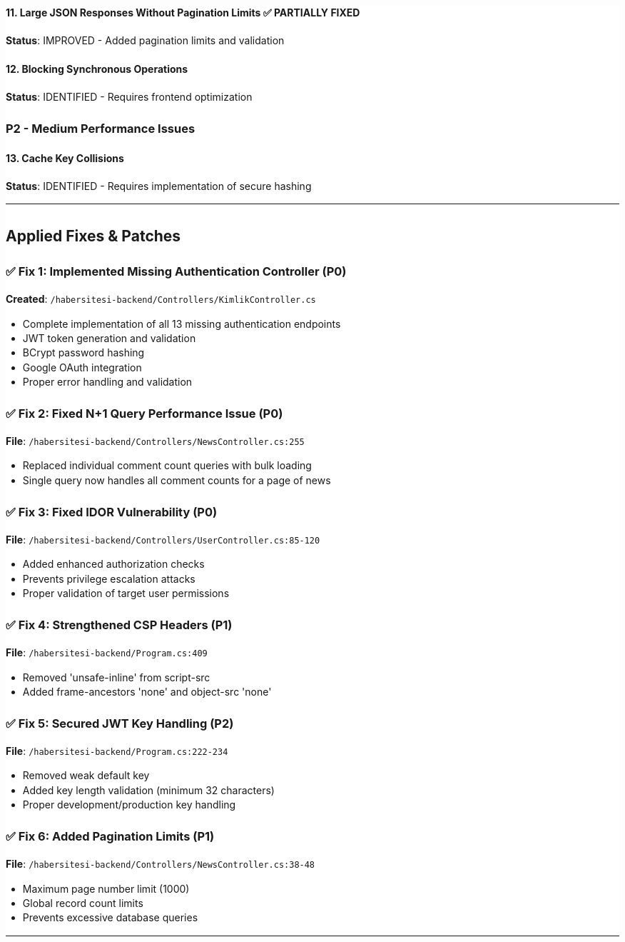 #### 11. Large JSON Responses Without Pagination Limits ✅ PARTIALLY FIXED
**Status**: IMPROVED - Added pagination limits and validation

#### 12. Blocking Synchronous Operations
**Status**: IDENTIFIED - Requires frontend optimization

### P2 - Medium Performance Issues

#### 13. Cache Key Collisions
**Status**: IDENTIFIED - Requires implementation of secure hashing

---

## Applied Fixes & Patches

### ✅ Fix 1: Implemented Missing Authentication Controller (P0)
**Created**: `/habersitesi-backend/Controllers/KimlikController.cs`
- Complete implementation of all 13 missing authentication endpoints
- JWT token generation and validation
- BCrypt password hashing
- Google OAuth integration
- Proper error handling and validation

### ✅ Fix 2: Fixed N+1 Query Performance Issue (P0)
**File**: `/habersitesi-backend/Controllers/NewsController.cs:255`
- Replaced individual comment count queries with bulk loading
- Single query now handles all comment counts for a page of news

### ✅ Fix 3: Fixed IDOR Vulnerability (P0)
**File**: `/habersitesi-backend/Controllers/UserController.cs:85-120`
- Added enhanced authorization checks
- Prevents privilege escalation attacks
- Proper validation of target user permissions

### ✅ Fix 4: Strengthened CSP Headers (P1)
**File**: `/habersitesi-backend/Program.cs:409`
- Removed 'unsafe-inline' from script-src
- Added frame-ancestors 'none' and object-src 'none'

### ✅ Fix 5: Secured JWT Key Handling (P2)
**File**: `/habersitesi-backend/Program.cs:222-234`
- Removed weak default key
- Added key length validation (minimum 32 characters)
- Proper development/production key handling

### ✅ Fix 6: Added Pagination Limits (P1)
**File**: `/habersitesi-backend/Controllers/NewsController.cs:38-48`
- Maximum page number limit (1000)
- Global record count limits
- Prevents excessive database queries

---